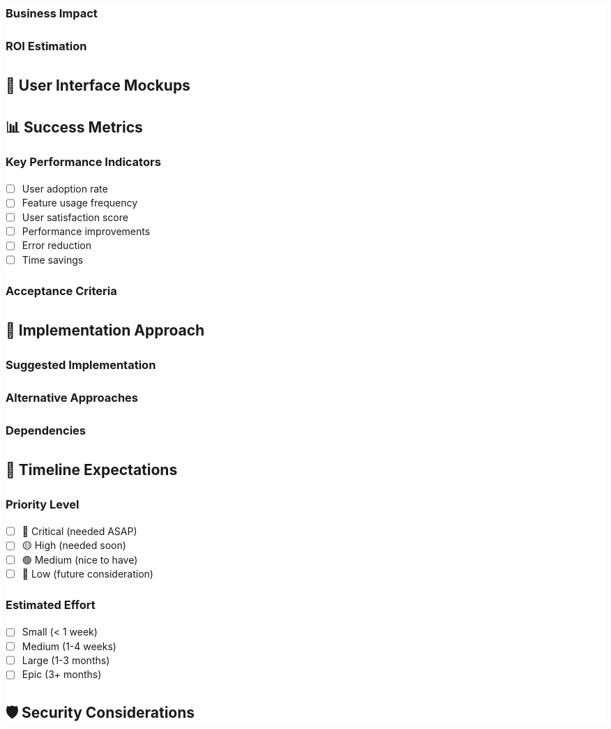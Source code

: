 ### **Business Impact**


### **ROI Estimation**


## **🎨 User Interface Mockups**


## **📊 Success Metrics**


### **Key Performance Indicators**
- [ ] User adoption rate
- [ ] Feature usage frequency
- [ ] User satisfaction score
- [ ] Performance improvements
- [ ] Error reduction
- [ ] Time savings

### **Acceptance Criteria**


## **🔄 Implementation Approach**

### **Suggested Implementation**


### **Alternative Approaches**


### **Dependencies**


## **📅 Timeline Expectations**

### **Priority Level**
- [ ] 🔴 Critical (needed ASAP)
- [ ] 🟡 High (needed soon)
- [ ] 🟢 Medium (nice to have)
- [ ] 🔵 Low (future consideration)

### **Estimated Effort**
- [ ] Small (< 1 week)
- [ ] Medium (1-4 weeks)
- [ ] Large (1-3 months)
- [ ] Epic (3+ months)

## **🛡️ Security Considerations**
